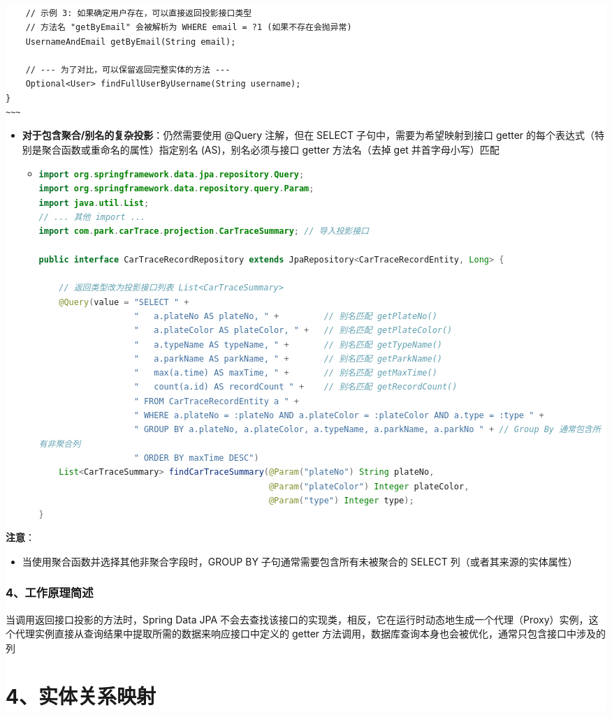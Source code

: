         // 示例 3: 如果确定用户存在，可以直接返回投影接口类型
        // 方法名 "getByEmail" 会被解析为 WHERE email = ?1 (如果不存在会抛异常)
        UsernameAndEmail getByEmail(String email);
    
        // --- 为了对比，可以保留返回完整实体的方法 ---
        Optional<User> findFullUserByUsername(String username);
    }
    ~~~

- **对于包含聚合/别名的复杂投影**：仍然需要使用 @Query 注解，但在 SELECT 子句中，需要为希望映射到接口 getter 的每个表达式（特别是聚合函数或重命名的属性）指定别名 (AS)，别名必须与接口 getter 方法名（去掉 get 并首字母小写）匹配

  - ~~~java
    import org.springframework.data.jpa.repository.Query;
    import org.springframework.data.repository.query.Param;
    import java.util.List;
    // ... 其他 import ...
    import com.park.carTrace.projection.CarTraceSummary; // 导入投影接口
    
    public interface CarTraceRecordRepository extends JpaRepository<CarTraceRecordEntity, Long> {
    
        // 返回类型改为投影接口列表 List<CarTraceSummary>
        @Query(value = "SELECT " +
                       "   a.plateNo AS plateNo, " +         // 别名匹配 getPlateNo()
                       "   a.plateColor AS plateColor, " +   // 别名匹配 getPlateColor()
                       "   a.typeName AS typeName, " +       // 别名匹配 getTypeName()
                       "   a.parkName AS parkName, " +       // 别名匹配 getParkName()
                       "   max(a.time) AS maxTime, " +       // 别名匹配 getMaxTime()
                       "   count(a.id) AS recordCount " +    // 别名匹配 getRecordCount()
                       " FROM CarTraceRecordEntity a " +
                       " WHERE a.plateNo = :plateNo AND a.plateColor = :plateColor AND a.type = :type " +
                       " GROUP BY a.plateNo, a.plateColor, a.typeName, a.parkName, a.parkNo " + // Group By 通常包含所有非聚合列
                       " ORDER BY maxTime DESC")
        List<CarTraceSummary> findCarTraceSummary(@Param("plateNo") String plateNo,
                                                  @Param("plateColor") Integer plateColor,
                                                  @Param("type") Integer type);
    }
    ~~~



**注意**：

- 当使用聚合函数并选择其他非聚合字段时，GROUP BY 子句通常需要包含所有未被聚合的 SELECT 列（或者其来源的实体属性）



### 4、工作原理简述

当调用返回接口投影的方法时，Spring Data JPA 不会去查找该接口的实现类，相反，它在运行时动态地生成一个代理（Proxy）实例，这个代理实例直接从查询结果中提取所需的数据来响应接口中定义的 getter 方法调用，数据库查询本身也会被优化，通常只包含接口中涉及的列







# 4、实体关系映射
